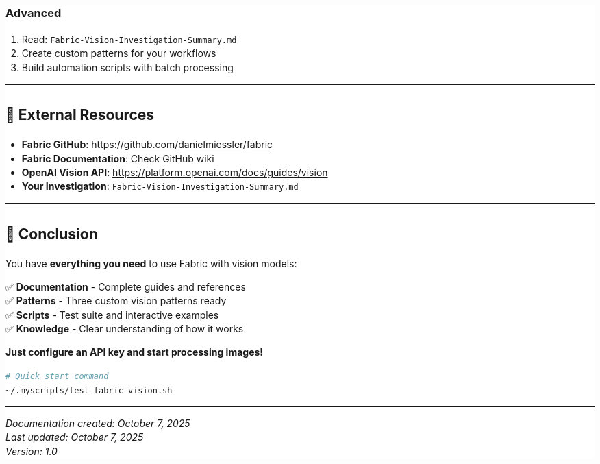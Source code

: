 ### Advanced
1. Read: `Fabric-Vision-Investigation-Summary.md`
2. Create custom patterns for your workflows
3. Build automation scripts with batch processing

---

## 🔗 External Resources

- **Fabric GitHub**: https://github.com/danielmiessler/fabric
- **Fabric Documentation**: Check GitHub wiki
- **OpenAI Vision API**: https://platform.openai.com/docs/guides/vision
- **Your Investigation**: `Fabric-Vision-Investigation-Summary.md`

---

## 🎉 Conclusion

You have **everything you need** to use Fabric with vision models:

✅ **Documentation** - Complete guides and references  
✅ **Patterns** - Three custom vision patterns ready  
✅ **Scripts** - Test suite and interactive examples  
✅ **Knowledge** - Clear understanding of how it works  

**Just configure an API key and start processing images!**

```bash
# Quick start command
~/.myscripts/test-fabric-vision.sh
```

---

*Documentation created: October 7, 2025*  
*Last updated: October 7, 2025*  
*Version: 1.0*

